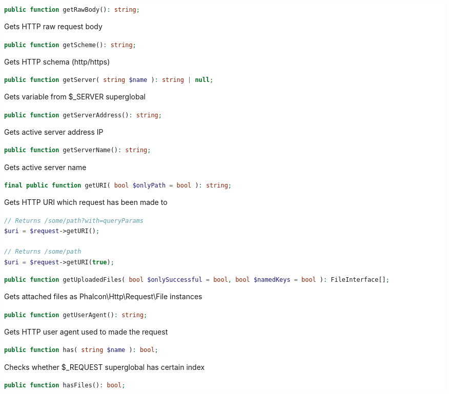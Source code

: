 ```php
public function getRawBody(): string;
```

Gets HTTP raw request body

```php
public function getScheme(): string;
```

Gets HTTP schema (http/https)

```php
public function getServer( string $name ): string | null;
```

Gets variable from $_SERVER superglobal

```php
public function getServerAddress(): string;
```

Gets active server address IP

```php
public function getServerName(): string;
```

Gets active server name

```php
final public function getURI( bool $onlyPath = bool ): string;
```

Gets HTTP URI which request has been made to

```php
// Returns /some/path?with=queryParams
$uri = $request->getURI();

// Returns /some/path
$uri = $request->getURI(true);
```

```php
public function getUploadedFiles( bool $onlySuccessful = bool, bool $namedKeys = bool ): FileInterface[];
```

Gets attached files as Phalcon\Http\Request\File instances

```php
public function getUserAgent(): string;
```

Gets HTTP user agent used to made the request

```php
public function has( string $name ): bool;
```

Checks whether $_REQUEST superglobal has certain index

```php
public function hasFiles(): bool;
```
